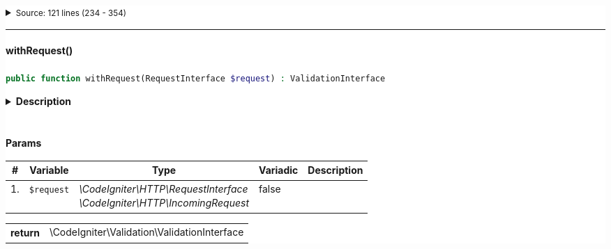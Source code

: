



<details><summary><small>Source: 121 lines (234 - 354)</small></summary></details>


<hr>

#### withRequest()

```php
public function withRequest(RequestInterface $request) : ValidationInterface
```

<details><summary style="margin-bottom:12px;"><strong>Description</strong></summary></details>



<table style="text-align:left">
</table>


**Params**

<table>
<thead>
<tr>
<th>#</th>
<th>Variable</th>
<th>Type</th>
<th>Variadic</th>
<th>Description</th>
</tr>
</thead>
<tbody>

<tr>
<td>1.</td>
<td><code>$request</code></td>
<td><em>\CodeIgniter\HTTP\RequestInterface<br>\CodeIgniter\HTTP\IncomingRequest
</em></td>
<td>false</td>
<td></td>
</tr>


</tbody>
</table>



<table>
<tr>
<th style="vertical-align:top;">return</th>
<td>\CodeIgniter\Validation\ValidationInterface
</td>
</tr>
</table>

